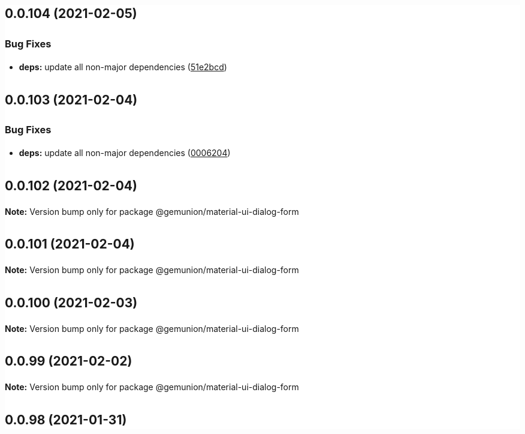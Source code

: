 



## 0.0.104 (2021-02-05)


### Bug Fixes

* **deps:** update all non-major dependencies ([51e2bcd](https://github.com/memoryOS/material-ui/commit/51e2bcd87f428b13fd270ccb0b6c6db9a1b05306))





## 0.0.103 (2021-02-04)


### Bug Fixes

* **deps:** update all non-major dependencies ([0006204](https://github.com/memoryOS/material-ui/commit/00062047da669fbd756db835d9d29148e09f588d))





## 0.0.102 (2021-02-04)

**Note:** Version bump only for package @gemunion/material-ui-dialog-form





## 0.0.101 (2021-02-04)

**Note:** Version bump only for package @gemunion/material-ui-dialog-form





## 0.0.100 (2021-02-03)

**Note:** Version bump only for package @gemunion/material-ui-dialog-form





## 0.0.99 (2021-02-02)

**Note:** Version bump only for package @gemunion/material-ui-dialog-form





## 0.0.98 (2021-01-31)
